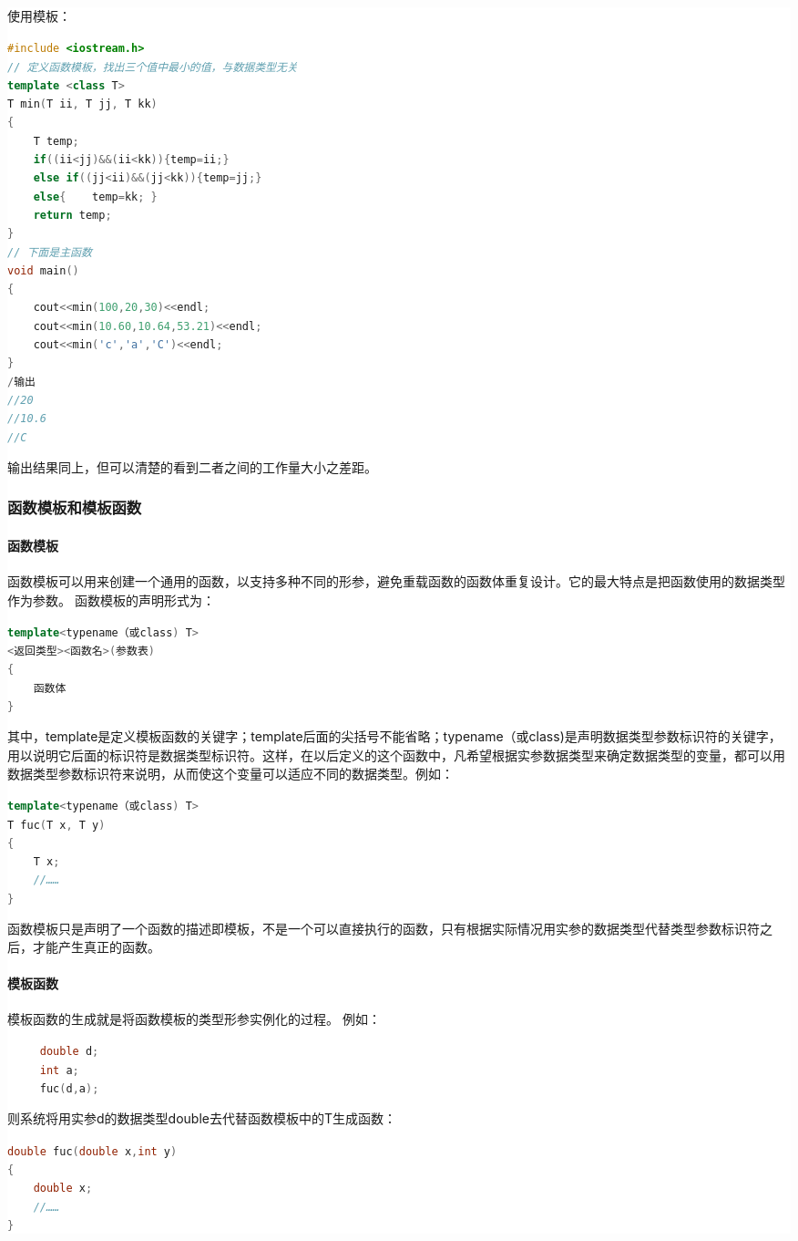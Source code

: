 使用模板：
```cpp
#include <iostream.h>
// 定义函数模板，找出三个值中最小的值，与数据类型无关
template <class T>
T min(T ii, T jj, T kk)
{
    T temp;
    if((ii<jj)&&(ii<kk)){temp=ii;}
    else if((jj<ii)&&(jj<kk)){temp=jj;}
    else{    temp=kk; }
    return temp;
}
// 下面是主函数
void main()
{
    cout<<min(100,20,30)<<endl;
    cout<<min(10.60,10.64,53.21)<<endl;
    cout<<min('c','a','C')<<endl;
}
/输出
//20  
//10.6  
//C
```
输出结果同上，但可以清楚的看到二者之间的工作量大小之差距。
### 函数模板和模板函数
#### 函数模板
函数模板可以用来创建一个通用的函数，以支持多种不同的形参，避免重载函数的函数体重复设计。它的最大特点是把函数使用的数据类型作为参数。
函数模板的声明形式为：
```cpp
template<typename（或class) T>
<返回类型><函数名>(参数表)
{
    函数体
}
```
其中，template是定义模板函数的关键字；template后面的尖括号不能省略；typename（或class)是声明数据类型参数标识符的关键字，用以说明它后面的标识符是数据类型标识符。这样，在以后定义的这个函数中，凡希望根据实参数据类型来确定数据类型的变量，都可以用数据类型参数标识符来说明，从而使这个变量可以适应不同的数据类型。例如：
```cpp
template<typename（或class) T>
T fuc(T x, T y)
{
    T x;
    //……
}
```
函数模板只是声明了一个函数的描述即模板，不是一个可以直接执行的函数，只有根据实际情况用实参的数据类型代替类型参数标识符之后，才能产生真正的函数。

#### 模板函数
 模板函数的生成就是将函数模板的类型形参实例化的过程。
例如：
```cpp
     double d;
     int a;
     fuc(d,a);
```
则系统将用实参d的数据类型double去代替函数模板中的T生成函数：
```cpp
double fuc(double x,int y)
{
    double x;
    //……
}
```